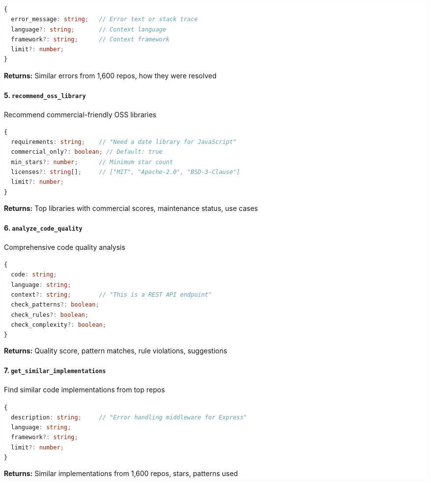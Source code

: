 ```typescript
{
  error_message: string;   // Error text or stack trace
  language?: string;       // Context language
  framework?: string;      // Context framework
  limit?: number;
}
```

**Returns:** Similar errors from 1,600 repos, how they were resolved

#### 5. `recommend_oss_library`
Recommend commercial-friendly OSS libraries

```typescript
{
  requirements: string;    // "Need a date library for JavaScript"
  commercial_only?: boolean; // Default: true
  min_stars?: number;      // Minimum star count
  licenses?: string[];     // ["MIT", "Apache-2.0", "BSD-3-Clause"]
  limit?: number;
}
```

**Returns:** Top libraries with commercial scores, maintenance status, use cases

#### 6. `analyze_code_quality`
Comprehensive code quality analysis

```typescript
{
  code: string;
  language: string;
  context?: string;        // "This is a REST API endpoint"
  check_patterns?: boolean;
  check_rules?: boolean;
  check_complexity?: boolean;
}
```

**Returns:** Quality score, pattern matches, rule violations, suggestions

#### 7. `get_similar_implementations`
Find similar code implementations from top repos

```typescript
{
  description: string;     // "Error handling middleware for Express"
  language: string;
  framework?: string;
  limit?: number;
}
```

**Returns:** Similar implementations from 1,600 repos, stars, patterns used
